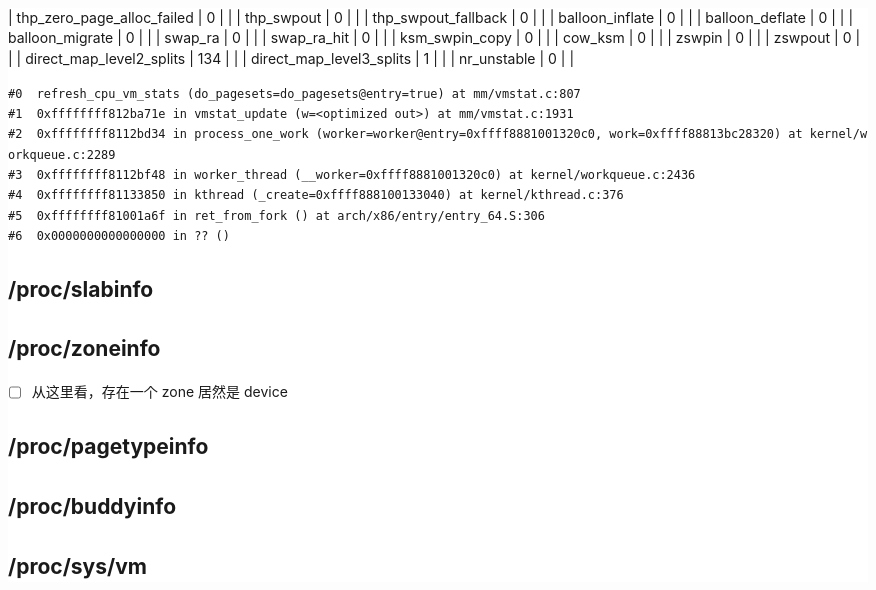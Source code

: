 | thp_zero_page_alloc_failed     | 0        |                                                                  |
| thp_swpout                     | 0        |                                                                  |
| thp_swpout_fallback            | 0        |                                                                  |
| balloon_inflate                | 0        |                                                                  |
| balloon_deflate                | 0        |                                                                  |
| balloon_migrate                | 0        |                                                                  |
| swap_ra                        | 0        |                                                                  |
| swap_ra_hit                    | 0        |                                                                  |
| ksm_swpin_copy                 | 0        |                                                                  |
| cow_ksm                        | 0        |                                                                  |
| zswpin                         | 0        |                                                                  |
| zswpout                        | 0        |                                                                  |
| direct_map_level2_splits       | 134      |                                                                  |
| direct_map_level3_splits       | 1        |                                                                  |
| nr_unstable                    | 0        |                                                                  |

```txt
#0  refresh_cpu_vm_stats (do_pagesets=do_pagesets@entry=true) at mm/vmstat.c:807
#1  0xffffffff812ba71e in vmstat_update (w=<optimized out>) at mm/vmstat.c:1931
#2  0xffffffff8112bd34 in process_one_work (worker=worker@entry=0xffff8881001320c0, work=0xffff88813bc28320) at kernel/workqueue.c:2289
#3  0xffffffff8112bf48 in worker_thread (__worker=0xffff8881001320c0) at kernel/workqueue.c:2436
#4  0xffffffff81133850 in kthread (_create=0xffff888100133040) at kernel/kthread.c:376
#5  0xffffffff81001a6f in ret_from_fork () at arch/x86/entry/entry_64.S:306
#6  0x0000000000000000 in ?? ()
```

## /proc/slabinfo

## /proc/zoneinfo

- [ ] 从这里看，存在一个 zone 居然是 device

## /proc/pagetypeinfo

## /proc/buddyinfo

## /proc/sys/vm
